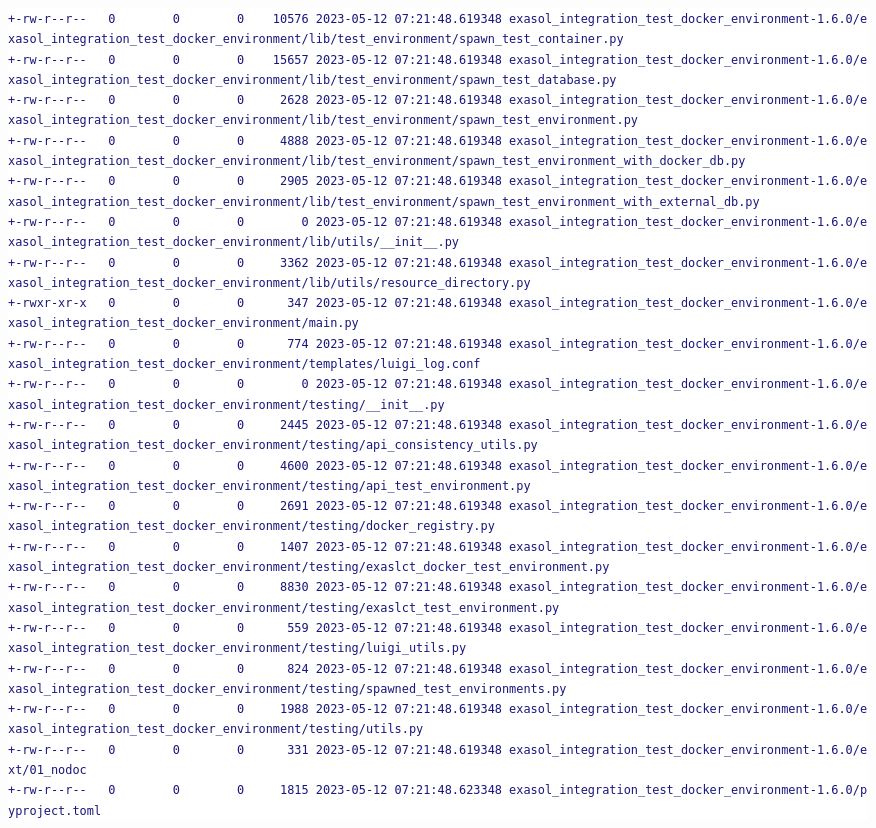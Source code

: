 ```diff
+-rw-r--r--   0        0        0    10576 2023-05-12 07:21:48.619348 exasol_integration_test_docker_environment-1.6.0/exasol_integration_test_docker_environment/lib/test_environment/spawn_test_container.py
+-rw-r--r--   0        0        0    15657 2023-05-12 07:21:48.619348 exasol_integration_test_docker_environment-1.6.0/exasol_integration_test_docker_environment/lib/test_environment/spawn_test_database.py
+-rw-r--r--   0        0        0     2628 2023-05-12 07:21:48.619348 exasol_integration_test_docker_environment-1.6.0/exasol_integration_test_docker_environment/lib/test_environment/spawn_test_environment.py
+-rw-r--r--   0        0        0     4888 2023-05-12 07:21:48.619348 exasol_integration_test_docker_environment-1.6.0/exasol_integration_test_docker_environment/lib/test_environment/spawn_test_environment_with_docker_db.py
+-rw-r--r--   0        0        0     2905 2023-05-12 07:21:48.619348 exasol_integration_test_docker_environment-1.6.0/exasol_integration_test_docker_environment/lib/test_environment/spawn_test_environment_with_external_db.py
+-rw-r--r--   0        0        0        0 2023-05-12 07:21:48.619348 exasol_integration_test_docker_environment-1.6.0/exasol_integration_test_docker_environment/lib/utils/__init__.py
+-rw-r--r--   0        0        0     3362 2023-05-12 07:21:48.619348 exasol_integration_test_docker_environment-1.6.0/exasol_integration_test_docker_environment/lib/utils/resource_directory.py
+-rwxr-xr-x   0        0        0      347 2023-05-12 07:21:48.619348 exasol_integration_test_docker_environment-1.6.0/exasol_integration_test_docker_environment/main.py
+-rw-r--r--   0        0        0      774 2023-05-12 07:21:48.619348 exasol_integration_test_docker_environment-1.6.0/exasol_integration_test_docker_environment/templates/luigi_log.conf
+-rw-r--r--   0        0        0        0 2023-05-12 07:21:48.619348 exasol_integration_test_docker_environment-1.6.0/exasol_integration_test_docker_environment/testing/__init__.py
+-rw-r--r--   0        0        0     2445 2023-05-12 07:21:48.619348 exasol_integration_test_docker_environment-1.6.0/exasol_integration_test_docker_environment/testing/api_consistency_utils.py
+-rw-r--r--   0        0        0     4600 2023-05-12 07:21:48.619348 exasol_integration_test_docker_environment-1.6.0/exasol_integration_test_docker_environment/testing/api_test_environment.py
+-rw-r--r--   0        0        0     2691 2023-05-12 07:21:48.619348 exasol_integration_test_docker_environment-1.6.0/exasol_integration_test_docker_environment/testing/docker_registry.py
+-rw-r--r--   0        0        0     1407 2023-05-12 07:21:48.619348 exasol_integration_test_docker_environment-1.6.0/exasol_integration_test_docker_environment/testing/exaslct_docker_test_environment.py
+-rw-r--r--   0        0        0     8830 2023-05-12 07:21:48.619348 exasol_integration_test_docker_environment-1.6.0/exasol_integration_test_docker_environment/testing/exaslct_test_environment.py
+-rw-r--r--   0        0        0      559 2023-05-12 07:21:48.619348 exasol_integration_test_docker_environment-1.6.0/exasol_integration_test_docker_environment/testing/luigi_utils.py
+-rw-r--r--   0        0        0      824 2023-05-12 07:21:48.619348 exasol_integration_test_docker_environment-1.6.0/exasol_integration_test_docker_environment/testing/spawned_test_environments.py
+-rw-r--r--   0        0        0     1988 2023-05-12 07:21:48.619348 exasol_integration_test_docker_environment-1.6.0/exasol_integration_test_docker_environment/testing/utils.py
+-rw-r--r--   0        0        0      331 2023-05-12 07:21:48.619348 exasol_integration_test_docker_environment-1.6.0/ext/01_nodoc
+-rw-r--r--   0        0        0     1815 2023-05-12 07:21:48.623348 exasol_integration_test_docker_environment-1.6.0/pyproject.toml
